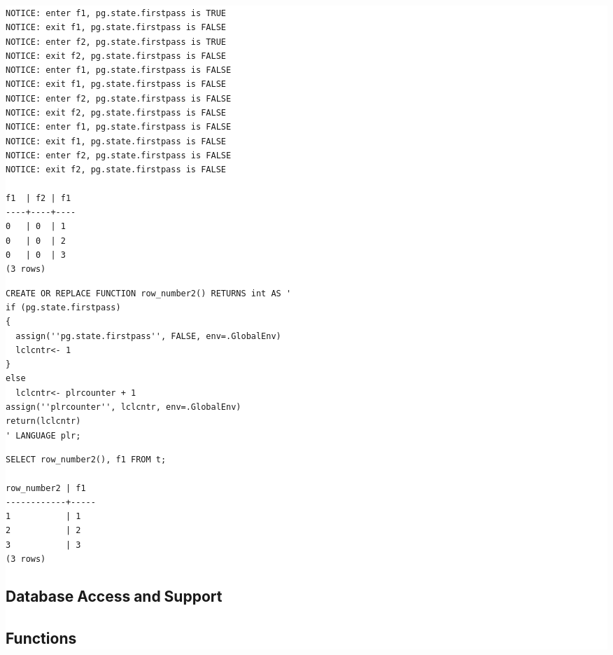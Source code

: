 ```postgresql
NOTICE: enter f1, pg.state.firstpass is TRUE
NOTICE: exit f1, pg.state.firstpass is FALSE
NOTICE: enter f2, pg.state.firstpass is TRUE
NOTICE: exit f2, pg.state.firstpass is FALSE
NOTICE: enter f1, pg.state.firstpass is FALSE
NOTICE: exit f1, pg.state.firstpass is FALSE
NOTICE: enter f2, pg.state.firstpass is FALSE
NOTICE: exit f2, pg.state.firstpass is FALSE
NOTICE: enter f1, pg.state.firstpass is FALSE
NOTICE: exit f1, pg.state.firstpass is FALSE
NOTICE: enter f2, pg.state.firstpass is FALSE
NOTICE: exit f2, pg.state.firstpass is FALSE

f1  | f2 | f1
----+----+----
0   | 0  | 1
0   | 0  | 2
0   | 0  | 3
(3 rows)
```
```postgresql
CREATE OR REPLACE FUNCTION row_number2() RETURNS int AS '
if (pg.state.firstpass)
{
  assign(''pg.state.firstpass'', FALSE, env=.GlobalEnv)
  lclcntr<- 1
}
else
  lclcntr<- plrcounter + 1
assign(''plrcounter'', lclcntr, env=.GlobalEnv)
return(lclcntr)
' LANGUAGE plr;
```
```postgresql
SELECT row_number2(), f1 FROM t;

row_number2 | f1
------------+-----
1           | 1
2           | 2
3           | 3
(3 rows)
```



## Database Access and Support <a name='database-access'></a>

## Functions
